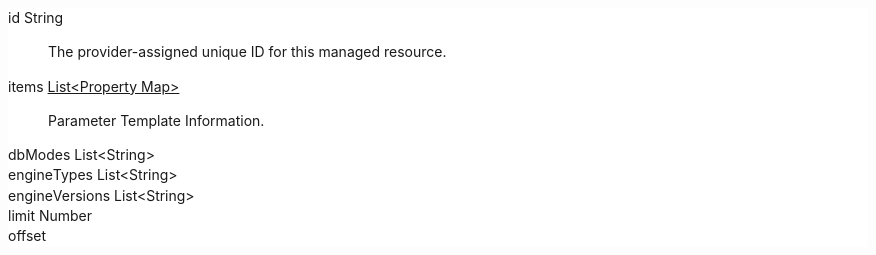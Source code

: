 <div>
<pulumi-choosable type="language" values="yaml">
<dl class="resources-properties"><dt class="property-"
            title="">
        <span id="id_yaml">
<a data-swiftype-name="resource-property" data-swiftype-type="text" href="#id_yaml" style="color: inherit; text-decoration: inherit;">id</a>
</span>
        <span class="property-indicator"></span>
        <span class="property-type">String</span>
    </dt>
    <dd><p>The provider-assigned unique ID for this managed resource.</p>
</dd><dt class="property-"
            title="">
        <span id="items_yaml">
<a data-swiftype-name="resource-property" data-swiftype-type="text" href="#items_yaml" style="color: inherit; text-decoration: inherit;">items</a>
</span>
        <span class="property-indicator"></span>
        <span class="property-type"><a href="#getparamtemplatesitem">List&lt;Property Map&gt;</a></span>
    </dt>
    <dd><p>Parameter Template Information.</p>
</dd><dt class="property-"
            title="">
        <span id="dbmodes_yaml">
<a data-swiftype-name="resource-property" data-swiftype-type="text" href="#dbmodes_yaml" style="color: inherit; text-decoration: inherit;">db<wbr>Modes</a>
</span>
        <span class="property-indicator"></span>
        <span class="property-type">List&lt;String&gt;</span>
    </dt>
    <dd></dd><dt class="property-"
            title="">
        <span id="enginetypes_yaml">
<a data-swiftype-name="resource-property" data-swiftype-type="text" href="#enginetypes_yaml" style="color: inherit; text-decoration: inherit;">engine<wbr>Types</a>
</span>
        <span class="property-indicator"></span>
        <span class="property-type">List&lt;String&gt;</span>
    </dt>
    <dd></dd><dt class="property-"
            title="">
        <span id="engineversions_yaml">
<a data-swiftype-name="resource-property" data-swiftype-type="text" href="#engineversions_yaml" style="color: inherit; text-decoration: inherit;">engine<wbr>Versions</a>
</span>
        <span class="property-indicator"></span>
        <span class="property-type">List&lt;String&gt;</span>
    </dt>
    <dd></dd><dt class="property-"
            title="">
        <span id="limit_yaml">
<a data-swiftype-name="resource-property" data-swiftype-type="text" href="#limit_yaml" style="color: inherit; text-decoration: inherit;">limit</a>
</span>
        <span class="property-indicator"></span>
        <span class="property-type">Number</span>
    </dt>
    <dd></dd><dt class="property-"
            title="">
        <span id="offset_yaml">
<a data-swiftype-name="resource-property" data-swiftype-type="text" href="#offset_yaml" style="color: inherit; text-decoration: inherit;">offset</a>
</span>